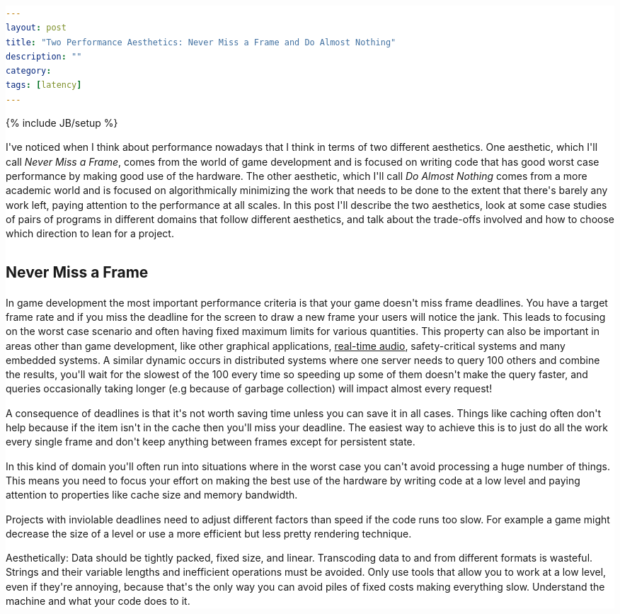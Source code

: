 ```yaml
---
layout: post
title: "Two Performance Aesthetics: Never Miss a Frame and Do Almost Nothing"
description: ""
category:
tags: [latency]
---
```

{% include JB/setup %}

I've noticed when I think about performance nowadays that I think in terms of two different aesthetics. One aesthetic, which I'll call _Never Miss a Frame_, comes from the world of game development and is focused on writing code that has good worst case performance by making good use of the hardware. The other aesthetic, which I'll call _Do Almost Nothing_ comes from a more academic world and is focused on algorithmically minimizing the work that needs to be done to the extent that there's barely any work left, paying attention to the performance at all scales. In this post I'll describe the two aesthetics, look at some case studies of pairs of programs in different domains that follow different aesthetics, and talk about the trade-offs involved and how to choose which direction to lean for a project.

## Never Miss a Frame

In game development the most important performance criteria is that your game doesn't miss frame deadlines. You have a target frame rate and if you miss the deadline for the screen to draw a new frame your users will notice the jank. This leads to focusing on the worst case scenario and often having fixed maximum limits for various quantities. This property can also be important in areas other than game development, like other graphical applications, [real-time audio](http://www.rossbencina.com/code/real-time-audio-programming-101-time-waits-for-nothing), safety-critical systems and many embedded systems. A similar dynamic occurs in distributed systems where one server needs to query 100 others and combine the results, you'll wait for the slowest of the 100 every time so speeding up some of them doesn't make the query faster, and queries occasionally taking longer (e.g because of garbage collection) will impact almost every request!

A consequence of deadlines is that it's not worth saving time unless you can save it in all cases. Things like caching often don't help because if the item isn't in the cache then you'll miss your deadline. The easiest way to achieve this is to just do all the work every single frame and don't keep anything between frames except for persistent state.

In this kind of domain you'll often run into situations where in the worst case you can't avoid processing a huge number of things. This means you need to focus your effort on making the best use of the hardware by writing code at a low level and paying attention to properties like cache size and memory bandwidth.

Projects with inviolable deadlines need to adjust different factors than speed if the code runs too slow. For example a game might decrease the size of a level or use a more efficient but less pretty rendering technique.

Aesthetically: Data should be tightly packed, fixed size, and linear. Transcoding data to and from different formats is wasteful. Strings and their variable lengths and inefficient operations must be avoided. Only use tools that allow you to work at a low level, even if they're annoying, because that's the only way you can avoid piles of fixed costs making everything slow. Understand the machine and what your code does to it.
